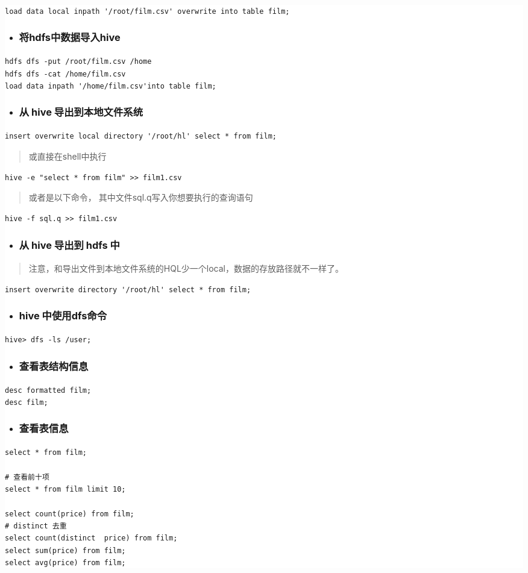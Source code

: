 ```msyql
load data local inpath '/root/film.csv' overwrite into table film;
```

* ### 将hdfs中数据导入hive

```mysql
hdfs dfs -put /root/film.csv /home
hdfs dfs -cat /home/film.csv
load data inpath '/home/film.csv'into table film;
```

* ### 从 hive 导出到本地文件系统

```mysql
insert overwrite local directory '/root/hl' select * from film;
```

> 或直接在shell中执行

```mysql
hive -e "select * from film" >> film1.csv
```

> 或者是以下命令， 其中文件sql.q写入你想要执行的查询语句

```mysql
hive -f sql.q >> film1.csv
```

* ### 从 hive 导出到 hdfs 中

> 注意，和导出文件到本地文件系统的HQL少一个local，数据的存放路径就不一样了。

```mysql
insert overwrite directory '/root/hl' select * from film;
```

* ### hive 中使用dfs命令

```mysql
hive> dfs -ls /user;
```

* ### 查看表结构信息

```mysql
desc formatted film;
desc film;
```

* ### 查看表信息

```mysql
select * from film;

# 查看前十项
select * from film limit 10;

select count(price) from film;
# distinct 去重
select count(distinct  price) from film;
select sum(price) from film;
select avg(price) from film;
```
